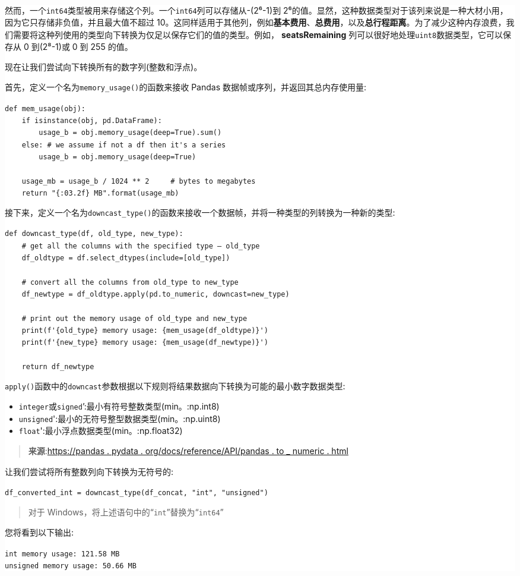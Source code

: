 然而，一个`int64`类型被用来存储这个列。一个`int64`列可以存储从-(2⁶-1)到 2⁶的值。显然，这种数据类型对于该列来说是一种大材小用，因为它只存储非负值，并且最大值不超过 10。这同样适用于其他列，例如**基本费用**、**总费用**，以及**总行程距离**。为了减少这种内存浪费，我们需要将这种列使用的类型向下转换为仅足以保存它们的值的类型。例如， **seatsRemaining** 列可以很好地处理`uint8`数据类型，它可以保存从 0 到(2⁸-1)或 0 到 255 的值。

现在让我们尝试向下转换所有的数字列(整数和浮点)。

首先，定义一个名为`memory_usage()`的函数来接收 Pandas 数据帧或序列，并返回其总内存使用量:

```
def mem_usage(obj):
    if isinstance(obj, pd.DataFrame):
        usage_b = obj.memory_usage(deep=True).sum()
    else: # we assume if not a df then it's a series
        usage_b = obj.memory_usage(deep=True)

    usage_mb = usage_b / 1024 ** 2     # bytes to megabytes    
    return "{:03.2f} MB".format(usage_mb)
```

接下来，定义一个名为`downcast_type()`的函数来接收一个数据帧，并将一种类型的列转换为一种新的类型:

```
def downcast_type(df, old_type, new_type):
    # get all the columns with the specified type – old_type
    df_oldtype = df.select_dtypes(include=[old_type])

    # convert all the columns from old_type to new_type
    df_newtype = df_oldtype.apply(pd.to_numeric, downcast=new_type)

    # print out the memory usage of old_type and new_type
    print(f'{old_type} memory usage: {mem_usage(df_oldtype)}')
    print(f'{new_type} memory usage: {mem_usage(df_newtype)}')

    return df_newtype
```

`apply()`函数中的`downcast`参数根据以下规则将结果数据向下转换为可能的最小数字数据类型:

*   `integer`或`signed`’:最小有符号整数类型(min。:np.int8)
*   `unsigned`':最小的无符号整型数据类型(min。:np.uint8)
*   `float`':最小浮点数据类型(min。:np.float32)

> **来源**:[https://pandas . pydata . org/docs/reference/API/pandas . to _ numeric . html](https://pandas.pydata.org/docs/reference/api/pandas.to_numeric.html)

让我们尝试将所有整数列向下转换为无符号的:

```
df_converted_int = downcast_type(df_concat, "int", "unsigned")
```

> 对于 Windows，将上述语句中的“`int`”替换为“`int64`”

您将看到以下输出:

```
int memory usage: 121.58 MB
unsigned memory usage: 50.66 MB
```
